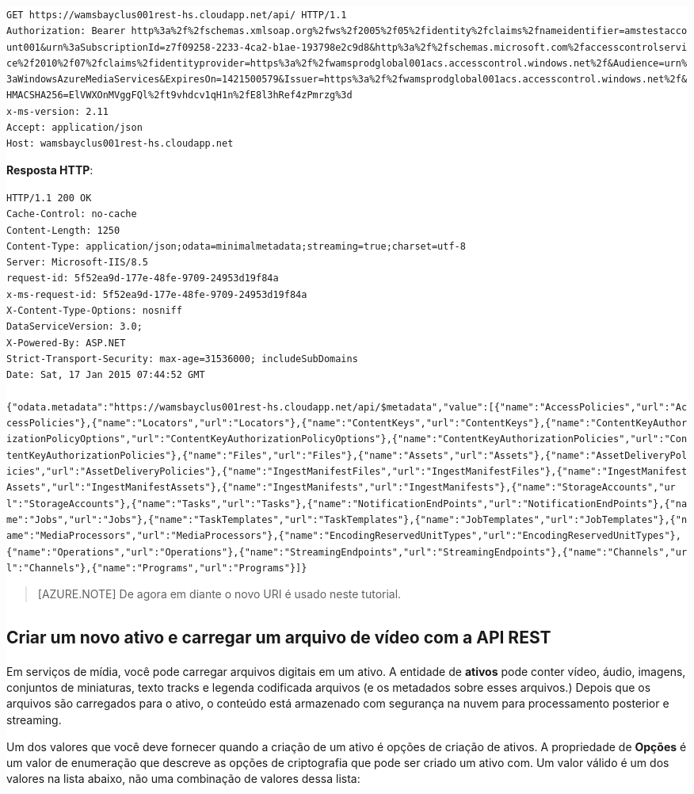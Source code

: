     GET https://wamsbayclus001rest-hs.cloudapp.net/api/ HTTP/1.1
    Authorization: Bearer http%3a%2f%2fschemas.xmlsoap.org%2fws%2f2005%2f05%2fidentity%2fclaims%2fnameidentifier=amstestaccount001&urn%3aSubscriptionId=z7f09258-2233-4ca2-b1ae-193798e2c9d8&http%3a%2f%2fschemas.microsoft.com%2faccesscontrolservice%2f2010%2f07%2fclaims%2fidentityprovider=https%3a%2f%2fwamsprodglobal001acs.accesscontrol.windows.net%2f&Audience=urn%3aWindowsAzureMediaServices&ExpiresOn=1421500579&Issuer=https%3a%2f%2fwamsprodglobal001acs.accesscontrol.windows.net%2f&HMACSHA256=ElVWXOnMVggFQl%2ft9vhdcv1qH1n%2fE8l3hRef4zPmrzg%3d
    x-ms-version: 2.11
    Accept: application/json
    Host: wamsbayclus001rest-hs.cloudapp.net


**Resposta HTTP**:
    
    HTTP/1.1 200 OK
    Cache-Control: no-cache
    Content-Length: 1250
    Content-Type: application/json;odata=minimalmetadata;streaming=true;charset=utf-8
    Server: Microsoft-IIS/8.5
    request-id: 5f52ea9d-177e-48fe-9709-24953d19f84a
    x-ms-request-id: 5f52ea9d-177e-48fe-9709-24953d19f84a
    X-Content-Type-Options: nosniff
    DataServiceVersion: 3.0;
    X-Powered-By: ASP.NET
    Strict-Transport-Security: max-age=31536000; includeSubDomains
    Date: Sat, 17 Jan 2015 07:44:52 GMT
    
    {"odata.metadata":"https://wamsbayclus001rest-hs.cloudapp.net/api/$metadata","value":[{"name":"AccessPolicies","url":"AccessPolicies"},{"name":"Locators","url":"Locators"},{"name":"ContentKeys","url":"ContentKeys"},{"name":"ContentKeyAuthorizationPolicyOptions","url":"ContentKeyAuthorizationPolicyOptions"},{"name":"ContentKeyAuthorizationPolicies","url":"ContentKeyAuthorizationPolicies"},{"name":"Files","url":"Files"},{"name":"Assets","url":"Assets"},{"name":"AssetDeliveryPolicies","url":"AssetDeliveryPolicies"},{"name":"IngestManifestFiles","url":"IngestManifestFiles"},{"name":"IngestManifestAssets","url":"IngestManifestAssets"},{"name":"IngestManifests","url":"IngestManifests"},{"name":"StorageAccounts","url":"StorageAccounts"},{"name":"Tasks","url":"Tasks"},{"name":"NotificationEndPoints","url":"NotificationEndPoints"},{"name":"Jobs","url":"Jobs"},{"name":"TaskTemplates","url":"TaskTemplates"},{"name":"JobTemplates","url":"JobTemplates"},{"name":"MediaProcessors","url":"MediaProcessors"},{"name":"EncodingReservedUnitTypes","url":"EncodingReservedUnitTypes"},{"name":"Operations","url":"Operations"},{"name":"StreamingEndpoints","url":"StreamingEndpoints"},{"name":"Channels","url":"Channels"},{"name":"Programs","url":"Programs"}]}
     


>[AZURE.NOTE] De agora em diante o novo URI é usado neste tutorial.

## <a id="upload"></a>Criar um novo ativo e carregar um arquivo de vídeo com a API REST

Em serviços de mídia, você pode carregar arquivos digitais em um ativo. A entidade de **ativos** pode conter vídeo, áudio, imagens, conjuntos de miniaturas, texto tracks e legenda codificada arquivos (e os metadados sobre esses arquivos.)  Depois que os arquivos são carregados para o ativo, o conteúdo está armazenado com segurança na nuvem para processamento posterior e streaming. 

Um dos valores que você deve fornecer quando a criação de um ativo é opções de criação de ativos. A propriedade de **Opções** é um valor de enumeração que descreve as opções de criptografia que pode ser criado um ativo com. Um valor válido é um dos valores na lista abaixo, não uma combinação de valores dessa lista:
